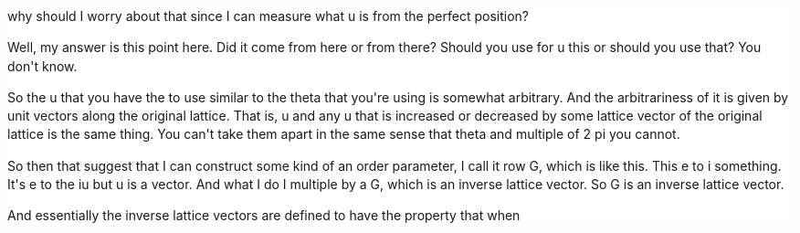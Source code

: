   <span m='1239980'>why</span> <span m='1240380'>should</span> <span m='1240660'>I</span>
  <span m='1241680'>worry</span> <span m='1242140'>about</span> <span m='1242980'>that</span>
  <span m='1243530'>since</span> <span m='1243870'>I</span> <span m='1243970'>can</span>
  <span m='1244320'>measure</span> <span m='1245330'>what</span> <span m='1245595'>u</span>
  <span m='1245860'>is</span> <span m='1246140'>from</span> <span m='1246350'>the</span>
  <span m='1246730'>perfect</span> <span m='1247590'>position?</span> </p><p><span
  m='1248836'>Well,</span> <span m='1249390'>my</span> <span m='1249560'>answer</span>
  <span m='1250050'>is</span> <span m='1251320'>this</span> <span m='1251670'>point</span>
  <span m='1252050'>here.</span> <span m='1252880'>Did it</span> <span m='1253240'>come</span>
  <span m='1253530'>from</span> <span m='1253740'>here</span> <span m='1254160'>or
  from</span> <span m='1254420'>there?</span> <span m='1256280'>Should</span> <span
  m='1256580'>you</span> <span m='1256680'>use</span> <span m='1257000'>for</span>
  <span m='1257300'>u this</span> <span m='1257565'>or</span> <span m='1257830'>should
  you</span> <span m='1258170'>use</span> <span m='1258540'>that?</span> <span m='1260185'>You</span>
  <span m='1260610'>don't</span> <span m='1260820'>know.</span> </p><p><span m='1262910'>So</span>
  <span m='1263130'>the</span> <span m='1264100'>u</span> <span m='1264450'>that</span>
  <span m='1264690'>you</span> <span m='1264860'>have</span> <span m='1265250'>the</span>
  <span m='1265640'>to</span> <span m='1265900'>use</span> <span m='1267370'>similar</span>
  <span m='1268030'>to</span> <span m='1268110'>the</span> <span m='1268340'>theta</span>
  <span m='1268680'>that</span> <span m='1268860'>you're</span> <span m='1269040'>using</span>
  <span m='1269630'>is</span> <span m='1269910'>somewhat</span> <span m='1271250'>arbitrary.</span>
  <span m='1272920'>And</span> <span m='1273130'>the</span> <span m='1273230'>arbitrariness</span>
  <span m='1274340'>of</span> <span m='1274450'>it</span> <span m='1275020'>is</span>
  <span m='1275360'>given</span> <span m='1275780'>by</span> <span m='1276470'>unit</span>
  <span m='1277280'>vectors</span> <span m='1278440'>along</span> <span m='1278790'>the</span>
  <span m='1278880'>original</span> <span m='1279290'>lattice.</span> <span m='1281080'>That</span>
  <span m='1281210'>is,</span> <span m='1281880'>u</span> <span m='1283350'>and</span>
  <span m='1283630'>any</span> <span m='1283960'>u</span> <span m='1284250'>that</span>
  <span m='1284460'>is</span> <span m='1285060'>increased</span> <span m='1285800'>or</span>
  <span m='1285940'>decreased</span> <span m='1286570'>by</span> <span m='1286850'>some</span>
  <span m='1287550'>lattice</span> <span m='1287890'>vector</span> <span m='1288260'>of</span>
  <span m='1288570'>the</span> <span m='1288890'>original</span> <span m='1289240'>lattice</span>
  <span m='1291300'>is</span> <span m='1291540'>the</span> <span m='1291650'>same</span>
  <span m='1291960'>thing.</span> <span m='1292360'>You</span> <span m='1292480'>can't</span>
  <span m='1292780'>take</span> <span m='1293110'>them</span> <span m='1293350'>apart</span>
  <span m='1293820'>in</span> <span m='1293970'>the</span> <span m='1294090'>same</span>
  <span m='1294430'>sense</span> <span m='1294810'>that</span> <span m='1295030'>theta</span>
  <span m='1295230'>and</span> <span m='1295610'>multiple</span> <span m='1295900'>of</span>
  <span m='1296160'>2</span> <span m='1296300'>pi</span> <span m='1296660'>you</span>
  <span m='1297150'>cannot.</span> </p><p><span m='1298890'>So</span> <span m='1299330'>then</span>
  <span m='1299690'>that</span> <span m='1299980'>suggest</span> <span m='1301630'>that</span>
  <span m='1301820'>I</span> <span m='1301920'>can</span> <span m='1302200'>construct</span>
  <span m='1302810'>some</span> <span m='1303020'>kind</span> <span m='1303320'>of</span>
  <span m='1303440'>an</span> <span m='1303550'>order</span> <span m='1303980'>parameter,</span>
  <span m='1304760'>I</span> <span m='1305100'>call it</span> <span m='1305170'>row</span>
  <span m='1305420'>G,</span> <span m='1308010'>which</span> <span m='1308420'>is</span>
  <span m='1309060'>like</span> <span m='1309520'>this.</span> <span m='1310330'>This</span>
  <span m='1310650'>e</span> <span m='1310790'>to</span> <span m='1310920'>i</span>
  <span m='1311520'>something.</span> <span m='1312790'>It's</span> <span m='1313140'>e
  to</span> <span m='1313540'>the</span> <span m='1313820'>iu</span> <span m='1314480'>but</span>
  <span m='1314710'>u</span> <span m='1314960'>is</span> <span m='1315110'>a</span>
  <span m='1315160'>vector.</span> <span m='1317200'>And</span> <span m='1317480'>what</span>
  <span m='1317670'>I</span> <span m='1317790'>do</span> <span m='1318050'>I</span>
  <span m='1318240'>multiple</span> <span m='1319390'>by a</span> <span m='1319850'>G,</span>
  <span m='1321290'>which</span> <span m='1321640'>is</span> <span m='1321830'>an</span>
  <span m='1322160'>inverse</span> <span m='1323950'>lattice</span> <span m='1324490'>vector.</span>
  <span m='1326560'>So</span> <span m='1326800'>G</span> <span m='1327290'>is</span>
  <span m='1327470'>an</span> <span m='1327660'>inverse</span> <span m='1329910'>lattice</span>
  <span m='1330500'>vector.</span> </p><p><span m='1334950'>And</span> <span m='1335590'>essentially</span>
  <span m='1336280'>the</span> <span m='1336520'>inverse</span> <span m='1337500'>lattice</span>
  <span m='1337970'>vectors</span> <span m='1339020'>are</span> <span m='1339240'>defined</span>
  <span m='1339910'>to</span> <span m='1340070'>have</span> <span m='1340360'>the</span>
  <span m='1340480'>property</span> <span m='1341750'>that</span> <span m='1342010'>when</span>
